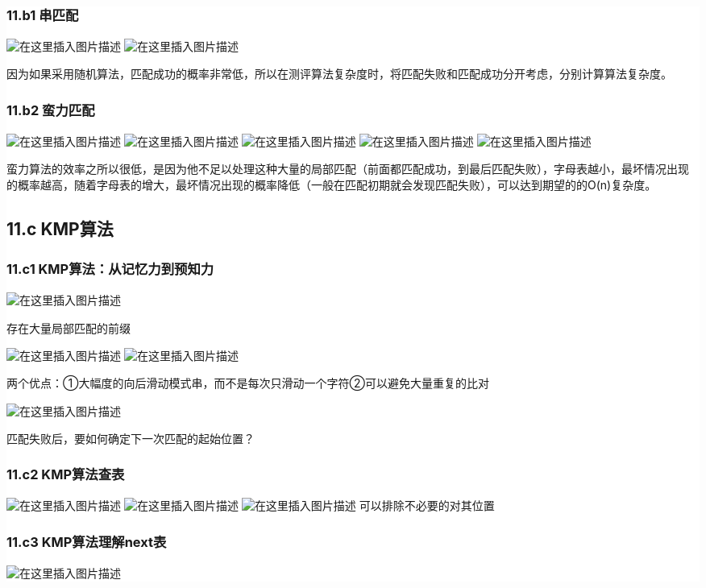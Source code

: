 ### 11.b1 串匹配

<img src="https://img-blog.csdnimg.cn/2020121816461072.png?x-oss-process=image/watermark,type_ZmFuZ3poZW5naGVpdGk,shadow_10,text_aHR0cHM6Ly9ibG9nLmNzZG4ubmV0L3hpYW9kaWRhZGFkYQ==,size_16,color_FFFFFF,t_70" alt="在这里插入图片描述">
<img src="https://img-blog.csdnimg.cn/20201218165529732.png?x-oss-process=image/watermark,type_ZmFuZ3poZW5naGVpdGk,shadow_10,text_aHR0cHM6Ly9ibG9nLmNzZG4ubmV0L3hpYW9kaWRhZGFkYQ==,size_16,color_FFFFFF,t_70" alt="在这里插入图片描述">

因为如果采用随机算法，匹配成功的概率非常低，所以在测评算法复杂度时，将匹配失败和匹配成功分开考虑，分别计算算法复杂度。

### 11.b2 蛮力匹配

<img src="https://img-blog.csdnimg.cn/20201218174608451.png?x-oss-process=image/watermark,type_ZmFuZ3poZW5naGVpdGk,shadow_10,text_aHR0cHM6Ly9ibG9nLmNzZG4ubmV0L3hpYW9kaWRhZGFkYQ==,size_16,color_FFFFFF,t_70" alt="在这里插入图片描述">
<img src="https://img-blog.csdnimg.cn/2020121817522626.png?x-oss-process=image/watermark,type_ZmFuZ3poZW5naGVpdGk,shadow_10,text_aHR0cHM6Ly9ibG9nLmNzZG4ubmV0L3hpYW9kaWRhZGFkYQ==,size_16,color_FFFFFF,t_70" alt="在这里插入图片描述">
<img src="https://img-blog.csdnimg.cn/20201218175444583.png?x-oss-process=image/watermark,type_ZmFuZ3poZW5naGVpdGk,shadow_10,text_aHR0cHM6Ly9ibG9nLmNzZG4ubmV0L3hpYW9kaWRhZGFkYQ==,size_16,color_FFFFFF,t_70" alt="在这里插入图片描述">
<img src="https://img-blog.csdnimg.cn/20201218180150257.png?x-oss-process=image/watermark,type_ZmFuZ3poZW5naGVpdGk,shadow_10,text_aHR0cHM6Ly9ibG9nLmNzZG4ubmV0L3hpYW9kaWRhZGFkYQ==,size_16,color_FFFFFF,t_70" alt="在这里插入图片描述">
<img src="https://img-blog.csdnimg.cn/20201218180231755.png?x-oss-process=image/watermark,type_ZmFuZ3poZW5naGVpdGk,shadow_10,text_aHR0cHM6Ly9ibG9nLmNzZG4ubmV0L3hpYW9kaWRhZGFkYQ==,size_16,color_FFFFFF,t_70" alt="在这里插入图片描述">

蛮力算法的效率之所以很低，是因为他不足以处理这种大量的局部匹配（前面都匹配成功，到最后匹配失败），字母表越小，最坏情况出现的概率越高，随着字母表的增大，最坏情况出现的概率降低（一般在匹配初期就会发现匹配失败），可以达到期望的的O(n)复杂度。

## 11.c KMP算法

### 11.c1 KMP算法：从记忆力到预知力

<img src="https://img-blog.csdnimg.cn/2020121818094944.png?x-oss-process=image/watermark,type_ZmFuZ3poZW5naGVpdGk,shadow_10,text_aHR0cHM6Ly9ibG9nLmNzZG4ubmV0L3hpYW9kaWRhZGFkYQ==,size_16,color_FFFFFF,t_70" alt="在这里插入图片描述">

存在大量局部匹配的前缀 

<img src="https://img-blog.csdnimg.cn/20201218181219172.png?x-oss-process=image/watermark,type_ZmFuZ3poZW5naGVpdGk,shadow_10,text_aHR0cHM6Ly9ibG9nLmNzZG4ubmV0L3hpYW9kaWRhZGFkYQ==,size_16,color_FFFFFF,t_70" alt="在这里插入图片描述">

<img src="https://img-blog.csdnimg.cn/20201218181352602.png?x-oss-process=image/watermark,type_ZmFuZ3poZW5naGVpdGk,shadow_10,text_aHR0cHM6Ly9ibG9nLmNzZG4ubmV0L3hpYW9kaWRhZGFkYQ==,size_16,color_FFFFFF,t_70" alt="在这里插入图片描述">

两个优点：①大幅度的向后滑动模式串，而不是每次只滑动一个字符②可以避免大量重复的比对 

<img src="https://img-blog.csdnimg.cn/20201218182201826.png?x-oss-process=image/watermark,type_ZmFuZ3poZW5naGVpdGk,shadow_10,text_aHR0cHM6Ly9ibG9nLmNzZG4ubmV0L3hpYW9kaWRhZGFkYQ==,size_16,color_FFFFFF,t_70" alt="在这里插入图片描述">

匹配失败后，要如何确定下一次匹配的起始位置？

### 11.c2 KMP算法查表

<img src="https://img-blog.csdnimg.cn/20201218183526965.png?x-oss-process=image/watermark,type_ZmFuZ3poZW5naGVpdGk,shadow_10,text_aHR0cHM6Ly9ibG9nLmNzZG4ubmV0L3hpYW9kaWRhZGFkYQ==,size_16,color_FFFFFF,t_70" alt="在这里插入图片描述">
<img src="https://img-blog.csdnimg.cn/20201218183843850.png?x-oss-process=image/watermark,type_ZmFuZ3poZW5naGVpdGk,shadow_10,text_aHR0cHM6Ly9ibG9nLmNzZG4ubmV0L3hpYW9kaWRhZGFkYQ==,size_16,color_FFFFFF,t_70" alt="在这里插入图片描述">
<img src="https://img-blog.csdnimg.cn/20201218184259689.png?x-oss-process=image/watermark,type_ZmFuZ3poZW5naGVpdGk,shadow_10,text_aHR0cHM6Ly9ibG9nLmNzZG4ubmV0L3hpYW9kaWRhZGFkYQ==,size_16,color_FFFFFF,t_70" alt="在这里插入图片描述">
可以排除不必要的对其位置

### 11.c3 KMP算法理解next表

<img src="https://img-blog.csdnimg.cn/20201218185022146.png?x-oss-process=image/watermark,type_ZmFuZ3poZW5naGVpdGk,shadow_10,text_aHR0cHM6Ly9ibG9nLmNzZG4ubmV0L3hpYW9kaWRhZGFkYQ==,size_16,color_FFFFFF,t_70" alt="在这里插入图片描述">
